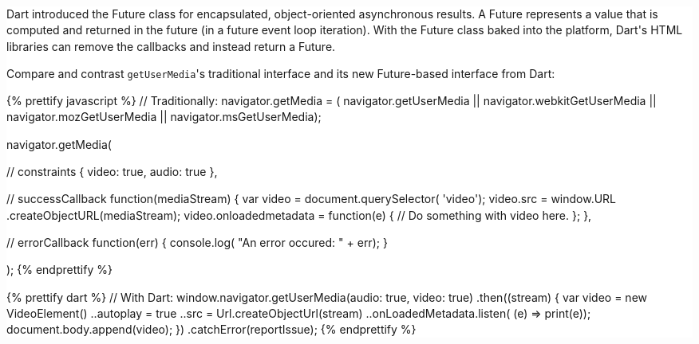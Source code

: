 Dart introduced the Future class for encapsulated, object-oriented asynchronous
results. A Future represents a value that is computed and returned in the future
(in a future event loop iteration). With the Future class baked into the
platform, Dart's HTML libraries can remove the callbacks and instead return a
Future.

Compare and contrast `getUserMedia`'s traditional interface and
its new Future-based interface from Dart:

<div class="row">
  <div class="col-md-6">

{% prettify javascript %}
// Traditionally:
navigator.getMedia = (
    navigator.getUserMedia ||
    navigator.webkitGetUserMedia ||
    navigator.mozGetUserMedia ||
    navigator.msGetUserMedia);

navigator.getMedia(

   // constraints
   {
      video: true,
      audio: true
   },

   // successCallback
   function(mediaStream) {
      var video = document.querySelector(
          'video');
      video.src = window.URL
          .createObjectURL(mediaStream);
      video.onloadedmetadata = function(e) {
         // Do something with video here.
      };
   },

   // errorCallback
   function(err) {
     console.log(
         "An error occured: " + err);
   }

);
{% endprettify %}

  </div>
  <div class="col-md-6">

{% prettify dart %}
// With Dart:
window.navigator.getUserMedia(audio: true,
                              video: true)
  .then((stream) {
    var video = new VideoElement()
      ..autoplay = true
      ..src = Url.createObjectUrl(stream)
      ..onLoadedMetadata.listen(
          (e) => print(e));
    document.body.append(video);
  })
  .catchError(reportIssue);
{% endprettify %}

